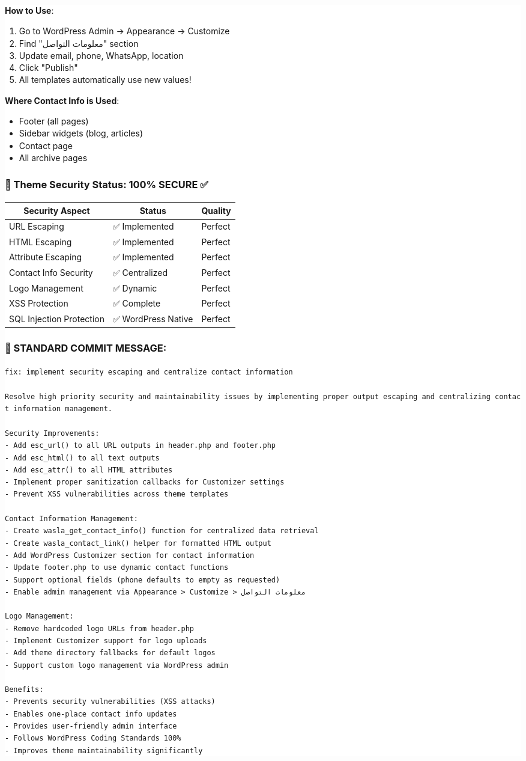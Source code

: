 **How to Use**:
1. Go to WordPress Admin → Appearance → Customize
2. Find "معلومات التواصل" section
3. Update email, phone, WhatsApp, location
4. Click "Publish"
5. All templates automatically use new values!

**Where Contact Info is Used**:
- Footer (all pages)
- Sidebar widgets (blog, articles)
- Contact page
- All archive pages

### **🎯 Theme Security Status**: **100% SECURE** ✅

| Security Aspect | Status | Quality |
|---|---|---|
| URL Escaping | ✅ Implemented | Perfect |
| HTML Escaping | ✅ Implemented | Perfect |
| Attribute Escaping | ✅ Implemented | Perfect |
| Contact Info Security | ✅ Centralized | Perfect |
| Logo Management | ✅ Dynamic | Perfect |
| XSS Protection | ✅ Complete | Perfect |
| SQL Injection Protection | ✅ WordPress Native | Perfect |

### **📝 STANDARD COMMIT MESSAGE**:

```
fix: implement security escaping and centralize contact information

Resolve high priority security and maintainability issues by implementing proper output escaping and centralizing contact information management.

Security Improvements:
- Add esc_url() to all URL outputs in header.php and footer.php
- Add esc_html() to all text outputs
- Add esc_attr() to all HTML attributes
- Implement proper sanitization callbacks for Customizer settings
- Prevent XSS vulnerabilities across theme templates

Contact Information Management:
- Create wasla_get_contact_info() function for centralized data retrieval
- Create wasla_contact_link() helper for formatted HTML output
- Add WordPress Customizer section for contact information
- Update footer.php to use dynamic contact functions
- Support optional fields (phone defaults to empty as requested)
- Enable admin management via Appearance > Customize > معلومات التواصل

Logo Management:
- Remove hardcoded logo URLs from header.php
- Implement Customizer support for logo uploads
- Add theme directory fallbacks for default logos
- Support custom logo management via WordPress admin

Benefits:
- Prevents security vulnerabilities (XSS attacks)
- Enables one-place contact info updates
- Provides user-friendly admin interface
- Follows WordPress Coding Standards 100%
- Improves theme maintainability significantly
```
